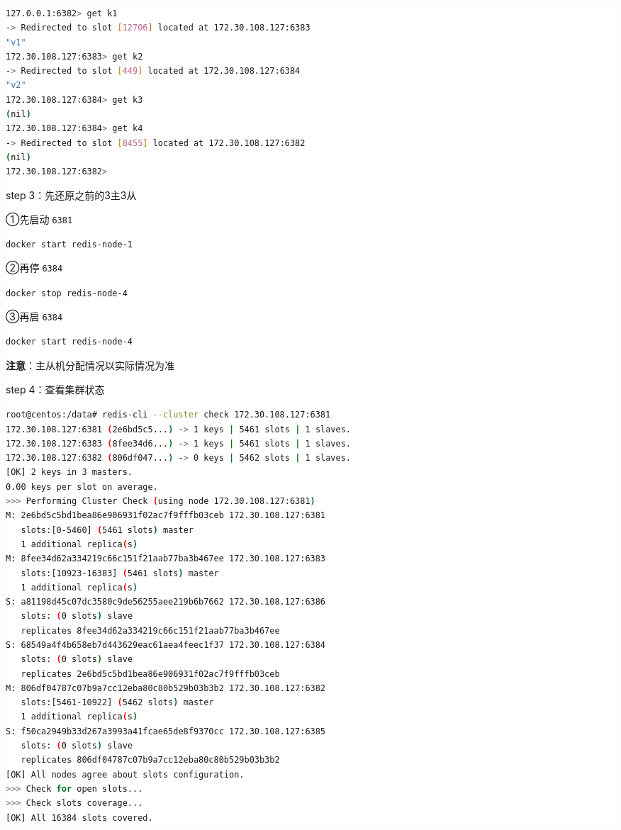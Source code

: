 ```bash
127.0.0.1:6382> get k1
-> Redirected to slot [12706] located at 172.30.108.127:6383
"v1"
172.30.108.127:6383> get k2
-> Redirected to slot [449] located at 172.30.108.127:6384
"v2"
172.30.108.127:6384> get k3
(nil)
172.30.108.127:6384> get k4
-> Redirected to slot [8455] located at 172.30.108.127:6382
(nil)
172.30.108.127:6382> 
```

step 3：先还原之前的3主3从

①先启动 `6381`

```bash
docker start redis-node-1
```

②再停 `6384`

```bash
docker stop redis-node-4
```

③再启 `6384`

```bash
docker start redis-node-4
```

**注意**：主从机分配情况以实际情况为准

step 4：查看集群状态

```bash
root@centos:/data# redis-cli --cluster check 172.30.108.127:6381
172.30.108.127:6381 (2e6bd5c5...) -> 1 keys | 5461 slots | 1 slaves.
172.30.108.127:6383 (8fee34d6...) -> 1 keys | 5461 slots | 1 slaves.
172.30.108.127:6382 (806df047...) -> 0 keys | 5462 slots | 1 slaves.
[OK] 2 keys in 3 masters.
0.00 keys per slot on average.
>>> Performing Cluster Check (using node 172.30.108.127:6381)
M: 2e6bd5c5bd1bea86e906931f02ac7f9fffb03ceb 172.30.108.127:6381
   slots:[0-5460] (5461 slots) master
   1 additional replica(s)
M: 8fee34d62a334219c66c151f21aab77ba3b467ee 172.30.108.127:6383
   slots:[10923-16383] (5461 slots) master
   1 additional replica(s)
S: a81198d45c07dc3580c9de56255aee219b6b7662 172.30.108.127:6386
   slots: (0 slots) slave
   replicates 8fee34d62a334219c66c151f21aab77ba3b467ee
S: 68549a4f4b658eb7d443629eac61aea4feec1f37 172.30.108.127:6384
   slots: (0 slots) slave
   replicates 2e6bd5c5bd1bea86e906931f02ac7f9fffb03ceb
M: 806df04787c07b9a7cc12eba80c80b529b03b3b2 172.30.108.127:6382
   slots:[5461-10922] (5462 slots) master
   1 additional replica(s)
S: f50ca2949b33d267a3993a41fcae65de8f9370cc 172.30.108.127:6385
   slots: (0 slots) slave
   replicates 806df04787c07b9a7cc12eba80c80b529b03b3b2
[OK] All nodes agree about slots configuration.
>>> Check for open slots...
>>> Check slots coverage...
[OK] All 16384 slots covered.
```